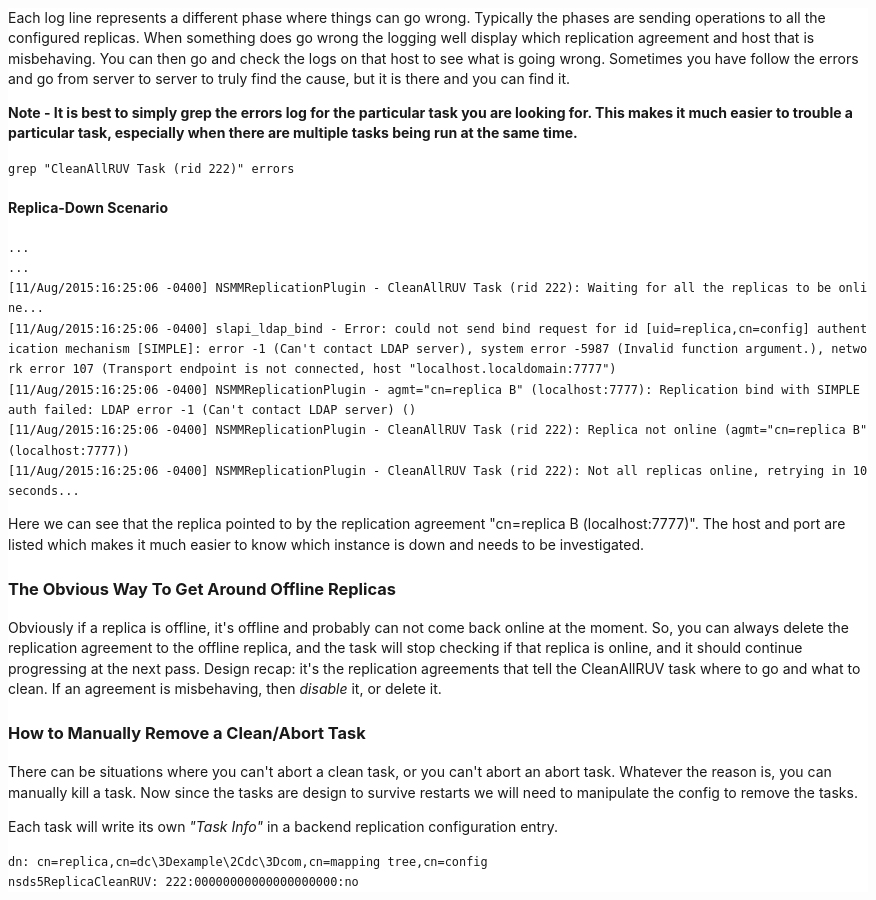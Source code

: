 
Each log line represents a different phase where things can go wrong.  Typically the phases are sending operations to all the configured replicas.  When something does go wrong the logging well display which replication agreement and host that is misbehaving.  You can then go and check the logs on that host to see what is going wrong.  Sometimes you have follow the errors and go from server to server to truly find the cause, but it is there and you can find it.

**Note - It is best to simply grep the errors log for the particular task you are looking for.  This makes it much easier to trouble a particular task, especially when there are multiple tasks being run at the same time.**

    grep "CleanAllRUV Task (rid 222)" errors


#### Replica-Down Scenario

    ...
    ...
    [11/Aug/2015:16:25:06 -0400] NSMMReplicationPlugin - CleanAllRUV Task (rid 222): Waiting for all the replicas to be online...
    [11/Aug/2015:16:25:06 -0400] slapi_ldap_bind - Error: could not send bind request for id [uid=replica,cn=config] authentication mechanism [SIMPLE]: error -1 (Can't contact LDAP server), system error -5987 (Invalid function argument.), network error 107 (Transport endpoint is not connected, host "localhost.localdomain:7777")
    [11/Aug/2015:16:25:06 -0400] NSMMReplicationPlugin - agmt="cn=replica B" (localhost:7777): Replication bind with SIMPLE auth failed: LDAP error -1 (Can't contact LDAP server) ()
    [11/Aug/2015:16:25:06 -0400] NSMMReplicationPlugin - CleanAllRUV Task (rid 222): Replica not online (agmt="cn=replica B" (localhost:7777))
    [11/Aug/2015:16:25:06 -0400] NSMMReplicationPlugin - CleanAllRUV Task (rid 222): Not all replicas online, retrying in 10 seconds...

Here we can see that the replica pointed to by the replication agreement "cn=replica B (localhost:7777)".  The host and port are listed which makes it much easier to know which instance is down and needs to be investigated.


### The Obvious Way To Get Around Offline Replicas

Obviously if a replica is offline, it's offline and probably can not come back online at the moment.  So, you can always delete the replication agreement to the offline replica, and the task will stop checking if that replica is online, and it should continue progressing at the next pass.  Design recap: it's the replication agreements that tell the CleanAllRUV task where to go and what to clean.  If an agreement is misbehaving, then *disable* it, or delete it.


### How to Manually Remove a Clean/Abort Task

There can be situations where you can't abort a clean task, or you can't abort an abort task.  Whatever the reason is, you can manually kill a task.  Now since the tasks are design to survive restarts we will need to manipulate the config to remove the tasks.

Each task will write its own *"Task Info"* in a backend replication configuration entry.

    dn: cn=replica,cn=dc\3Dexample\2Cdc\3Dcom,cn=mapping tree,cn=config
    nsds5ReplicaCleanRUV: 222:00000000000000000000:no
